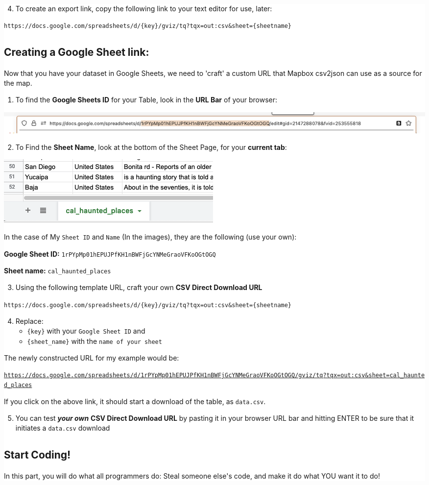 4. To create an export link, copy the following link to your text editor for use, later:

`https://docs.google.com/spreadsheets/d/{key}/gviz/tq?tqx=out:csv&sheet={sheetname}`

## Creating a Google Sheet link:

Now that you have your dataset in Google Sheets, we need to 'craft' a custom URL that Mapbox csv2json can use as a source for the map.

1. To find the **Google Sheets ID** for your Table, look in the **URL Bar** of your browser:

![](images/Haunted_Sheetmapper-4009fb0c.png)

2. To Find the **Sheet Name**, look at the bottom of the Sheet Page, for your **current tab**:

![](images/Haunted_Sheetmapper-a0fd95fd.png)

In the case of My `Sheet ID` and `Name` (In the images), they are the following (use your own):

**Google Sheet ID:** `1rPYpMp01hEPUJPfKH1nBWFjGcYNMeGraoVFKoOGtOGQ`

**Sheet name:** `cal_haunted_places`

3. Using the following template URL, craft your own **CSV Direct Download URL**

`https://docs.google.com/spreadsheets/d/{key}/gviz/tq?tqx=out:csv&sheet={sheetname}`

4. Replace:
   * `{key}` with your `Google Sheet ID`
     and
   * `{sheet_name}` with the `name of your sheet`

The newly constructed URL for my example would be:

[`https://docs.google.com/spreadsheets/d/1rPYpMp01hEPUJPfKH1nBWFjGcYNMeGraoVFKoOGtOGQ/gviz/tq?tqx=out:csv&sheet=cal_haunted_places`](https://docs.google.com/spreadsheets/d/1rPYpMp01hEPUJPfKH1nBWFjGcYNMeGraoVFKoOGtOGQ/gviz/tq?tqx=out:csv&sheet=cal_haunted_places)

If you click on the above link, it should start a download of the table, as `data.csv`.

5. You can test _**your own**_ **CSV Direct Download URL** by pasting it in your browser URL bar and hitting ENTER to be sure that it initiates a `data.csv` download

## Start Coding!

In this part, you will do what all programmers do: Steal someone else's code, and make it do what YOU want it to do!
